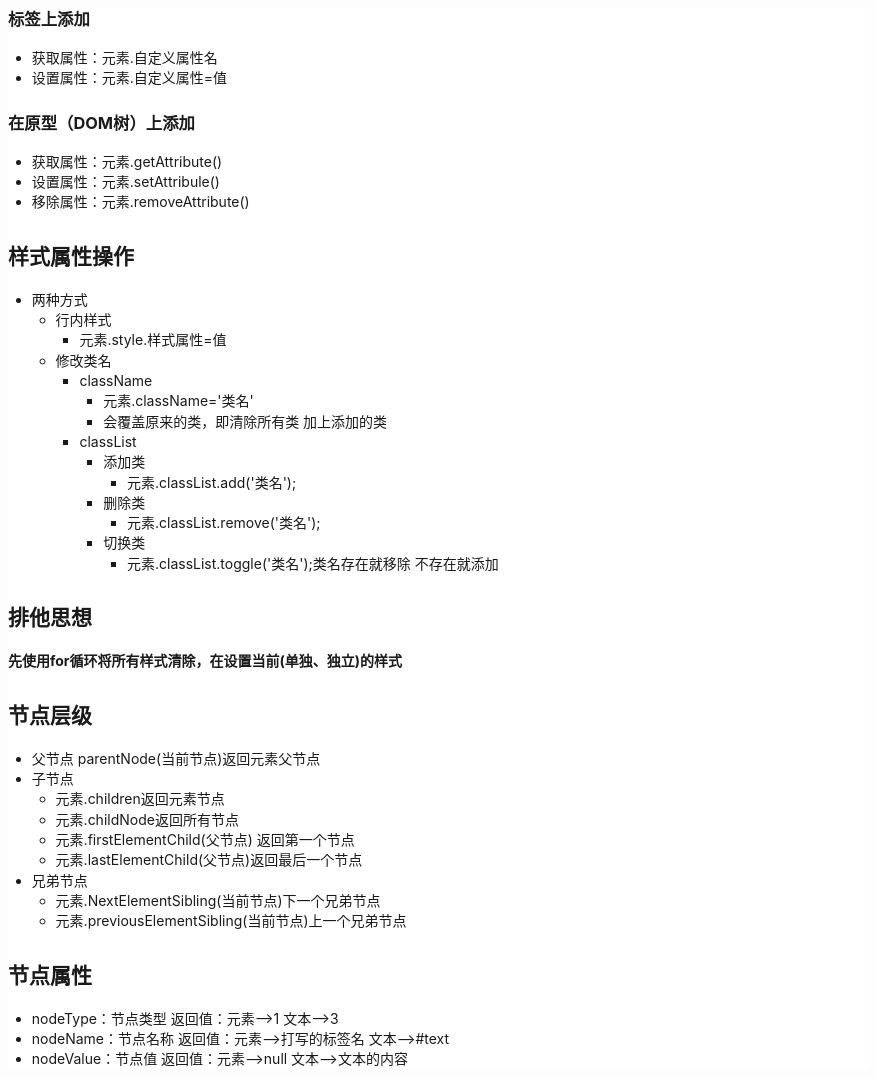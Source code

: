 ### 标签上添加

  + 获取属性：元素.自定义属性名
  + 设置属性：元素.自定义属性=值

### 在原型（DOM树）上添加

  + 获取属性：元素.getAttribute()
  + 设置属性：元素.setAttribule()
  + 移除属性：元素.removeAttribute()


## 样式属性操作

  + 两种方式
    + 行内样式
      + 元素.style.样式属性=值
    + 修改类名
      + className
        + 元素.className='类名' 
        + 会覆盖原来的类，即清除所有类  加上添加的类
      + classList
        + 添加类
          + 元素.classList.add('类名');
        + 删除类
          + 元素.classList.remove('类名');
        + 切换类
          + 元素.classList.toggle('类名');类名存在就移除  不存在就添加


## 排他思想

**先使用for循环将所有样式清除，在设置当前(单独、独立)的样式**

## 节点层级

  + 父节点  parentNode(当前节点)返回元素父节点
  + 子节点  
    + 元素.children返回元素节点
    + 元素.childNode返回所有节点
    + 元素.firstElementChild(父节点) 返回第一个节点
    + 元素.lastElementChild(父节点)返回最后一个节点
  + 兄弟节点
    + 元素.NextElementSibling(当前节点)下一个兄弟节点
    + 元素.previousElementSibling(当前节点)上一个兄弟节点

## 节点属性

  + nodeType：节点类型  返回值：元素-->1  文本-->3
  + nodeName：节点名称  返回值：元素-->打写的标签名  文本-->#text
  + nodeValue：节点值   返回值：元素-->null  文本-->文本的内容
